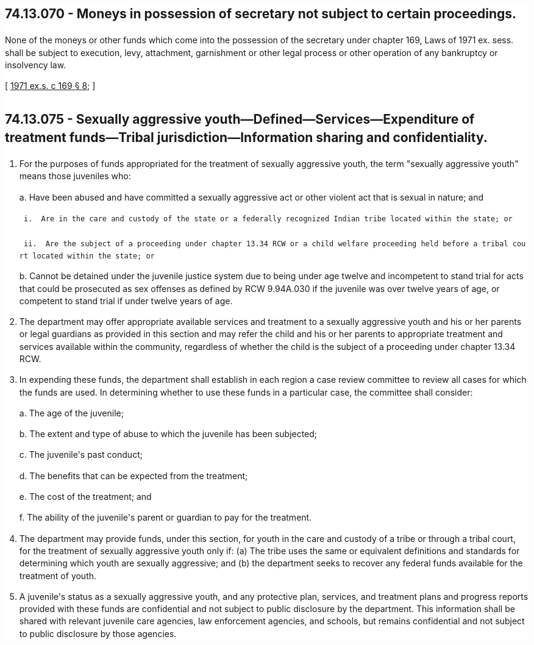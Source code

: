 ## 74.13.070 - Moneys in possession of secretary not subject to certain proceedings.
None of the moneys or other funds which come into the possession of the secretary under chapter 169, Laws of 1971 ex. sess. shall be subject to execution, levy, attachment, garnishment or other legal process or other operation of any bankruptcy or insolvency law.

\[ [1971 ex.s. c 169 § 8](http://leg.wa.gov/CodeReviser/documents/sessionlaw/1971ex1c169.pdf?cite=1971%20ex.s.%20c%20169%20§%208); \]

## 74.13.075 - Sexually aggressive youth—Defined—Services—Expenditure of treatment funds—Tribal jurisdiction—Information sharing and confidentiality.
1. For the purposes of funds appropriated for the treatment of sexually aggressive youth, the term "sexually aggressive youth" means those juveniles who:

    a.  Have been abused and have committed a sexually aggressive act or other violent act that is sexual in nature; and

        i.  Are in the care and custody of the state or a federally recognized Indian tribe located within the state; or

        ii.  Are the subject of a proceeding under chapter 13.34 RCW or a child welfare proceeding held before a tribal court located within the state; or

    b.  Cannot be detained under the juvenile justice system due to being under age twelve and incompetent to stand trial for acts that could be prosecuted as sex offenses as defined by RCW 9.94A.030 if the juvenile was over twelve years of age, or competent to stand trial if under twelve years of age.

2. The department may offer appropriate available services and treatment to a sexually aggressive youth and his or her parents or legal guardians as provided in this section and may refer the child and his or her parents to appropriate treatment and services available within the community, regardless of whether the child is the subject of a proceeding under chapter 13.34 RCW.

3. In expending these funds, the department shall establish in each region a case review committee to review all cases for which the funds are used. In determining whether to use these funds in a particular case, the committee shall consider:

    a.  The age of the juvenile;

    b.  The extent and type of abuse to which the juvenile has been subjected;

    c.  The juvenile's past conduct;

    d.  The benefits that can be expected from the treatment;

    e.  The cost of the treatment; and

    f.  The ability of the juvenile's parent or guardian to pay for the treatment.

4. The department may provide funds, under this section, for youth in the care and custody of a tribe or through a tribal court, for the treatment of sexually aggressive youth only if: (a) The tribe uses the same or equivalent definitions and standards for determining which youth are sexually aggressive; and (b) the department seeks to recover any federal funds available for the treatment of youth.

5. A juvenile's status as a sexually aggressive youth, and any protective plan, services, and treatment plans and progress reports provided with these funds are confidential and not subject to public disclosure by the department. This information shall be shared with relevant juvenile care agencies, law enforcement agencies, and schools, but remains confidential and not subject to public disclosure by those agencies.

